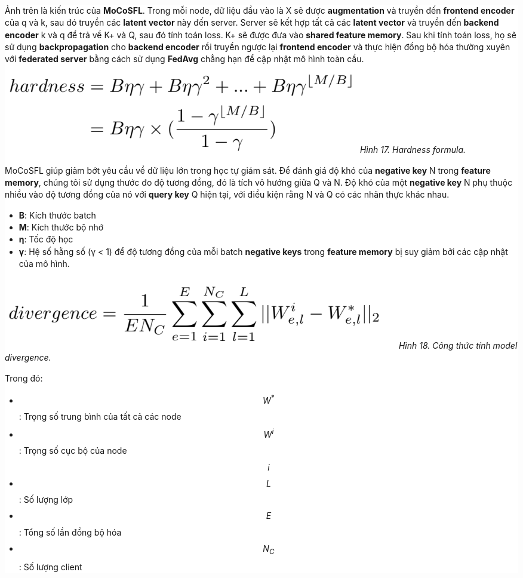 Ảnh trên là kiến trúc của **MoCoSFL**. Trong mỗi node, dữ liệu đầu vào là X sẽ được **augmentation** và truyền đến **frontend encoder** của q và k, sau đó truyền các **latent vector** này đến server. Server sẽ kết hợp tất cả các **latent vector** và truyền đến **backend encoder** k và q để trả về K+ và Q, sau đó tính toán loss. K+ sẽ được đưa vào **shared feature memory**. Sau khi tính toán loss, họ sẽ sử dụng **backpropagation** cho **backend encoder** rồi truyền ngược lại **frontend encoder** và thực hiện đồng bộ hóa thường xuyên với **federated server** bằng cách sử dụng **FedAvg** chẳng hạn để cập nhật mô hình toàn cầu.

<p>
    <img src="assets/2024-08-17-mocosfl/hardness.png" alt="hardness"/>
    <em>Hình 17. Hardness formula.</em>
</p>

MoCoSFL giúp giảm bớt yêu cầu về dữ liệu lớn trong học tự giám sát. Để đánh giá độ khó của **negative key** N trong **feature memory**, chúng tôi sử dụng thước đo độ tương đồng, đó là tích vô hướng giữa Q và N. Độ khó của một **negative key** N phụ thuộc nhiều vào độ tương đồng của nó với **query key** Q hiện tại, với điều kiện rằng N và Q có các nhãn thực khác nhau.

- **B**: Kích thước batch
- **M**: Kích thước bộ nhớ
- **η**: Tốc độ học
- **γ**: Hệ số hằng số (γ < 1) để độ tương đồng của mỗi batch **negative keys** trong **feature memory** bị suy giảm bởi các cập nhật của mô hình.

<p>
    <img src="assets/2024-08-17-mocosfl/divergence.png" alt="divergence"/>
    <em>Hình 18. Công thức tính model divergence.</em>
</p>

Trong đó:
- $$W^*$$: Trọng số trung bình của tất cả các node
- $$W^i$$: Trọng số cục bộ của node $$i$$
- $$L$$: Số lượng lớp
- $$E$$: Tổng số lần đồng bộ hóa
- $$N_C$$: Số lượng client

<p>